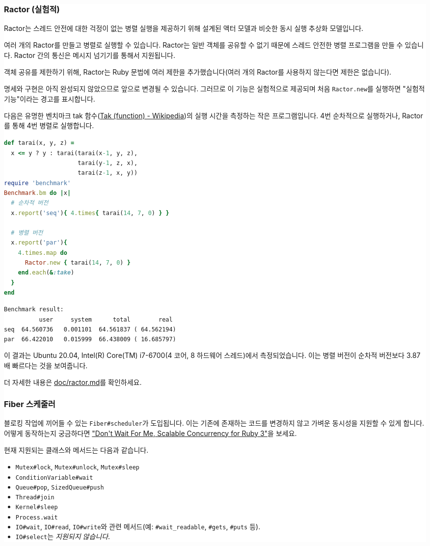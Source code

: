 ### Ractor (실험적)

Ractor는 스레드 안전에 대한 걱정이 없는 병렬 실행을 제공하기 위해 설계된 액터 모델과 비슷한 동시 실행 추상화 모델입니다.

여러 개의 Ractor를 만들고 병렬로 실행할 수 있습니다. Ractor는 일반 객체를 공유할 수 없기 때문에 스레드 안전한 병렬 프로그램을 만들 수 있습니다. Ractor 간의 통신은 메시지 넘기기를 통해서 지원됩니다.

객체 공유를 제한하기 위해, Ractor는 Ruby 문법에 여러 제한을 추가했습니다(여러 개의 Ractor를 사용하지 않는다면 제한은 없습니다).

명세와 구현은 아직 완성되지 않았으므로 앞으로 변경될 수 있습니다. 그러므로 이 기능은 실험적으로 제공되며 처음 `Ractor.new`를 실행하면 "실험적 기능"이라는 경고를 표시합니다.

다음은 유명한 벤치마크 tak 함수([Tak (function) - Wikipedia](https://en.wikipedia.org/wiki/Tak_(function)))의 실행 시간을 측정하는 작은 프로그램입니다. 4번 순차적으로 실행하거나, Ractor를 통해 4번 병렬로 실행합니다.

``` ruby
def tarai(x, y, z) =
  x <= y ? y : tarai(tarai(x-1, y, z),
                     tarai(y-1, z, x),
                     tarai(z-1, x, y))
require 'benchmark'
Benchmark.bm do |x|
  # 순차적 버전
  x.report('seq'){ 4.times{ tarai(14, 7, 0) } }

  # 병렬 버전
  x.report('par'){
    4.times.map do
      Ractor.new { tarai(14, 7, 0) }
    end.each(&:take)
  }
end
```

```
Benchmark result:
          user     system      total        real
seq  64.560736   0.001101  64.561837 ( 64.562194)
par  66.422010   0.015999  66.438009 ( 16.685797)
```

이 결과는 Ubuntu 20.04, Intel(R) Core(TM) i7-6700(4 코어, 8 하드웨어 스레드)에서 측정되었습니다. 이는 병렬 버전이 순차적 버전보다 3.87배 빠르다는 것을 보여줍니다.

더 자세한 내용은 [doc/ractor.md](https://docs.ruby-lang.org/en/3.0.0/doc/ractor_md.html)를 확인하세요.

### Fiber 스케줄러

블로킹 작업에 끼어들 수 있는 `Fiber#scheduler`가 도입됩니다. 이는 기존에 존재하는 코드를 변경하지 않고 가벼운 동시성을 지원할 수 있게 합니다. 어떻게 동작하는지 궁금하다면 ["Don't Wait For Me, Scalable Concurrency for Ruby 3"](https://www.youtube.com/watch?v=Y29SSOS4UOc)을 보세요.

현재 지원되는 클래스와 메서드는 다음과 같습니다.

- `Mutex#lock`, `Mutex#unlock`, `Mutex#sleep`
- `ConditionVariable#wait`
- `Queue#pop`, `SizedQueue#push`
- `Thread#join`
- `Kernel#sleep`
- `Process.wait`
- `IO#wait`, `IO#read`, `IO#write`와 관련 메서드(예: `#wait_readable`, `#gets`, `#puts` 등).
- `IO#select`는 *지원되지 않습니다*.
